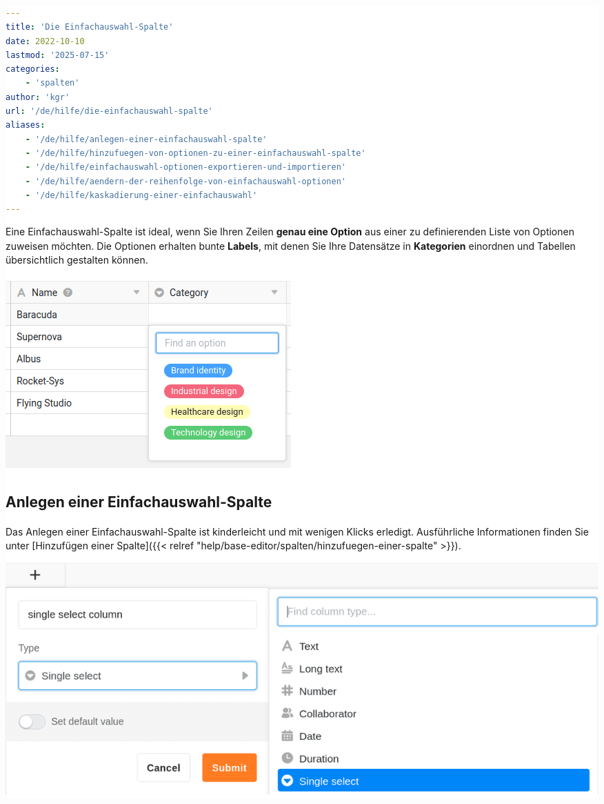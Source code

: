 ```yaml
---
title: 'Die Einfachauswahl-Spalte'
date: 2022-10-10
lastmod: '2025-07-15'
categories:
    - 'spalten'
author: 'kgr'
url: '/de/hilfe/die-einfachauswahl-spalte'
aliases:
    - '/de/hilfe/anlegen-einer-einfachauswahl-spalte'
    - '/de/hilfe/hinzufuegen-von-optionen-zu-einer-einfachauswahl-spalte'
    - '/de/hilfe/einfachauswahl-optionen-exportieren-und-importieren'
    - '/de/hilfe/aendern-der-reihenfolge-von-einfachauswahl-optionen'
    - '/de/hilfe/kaskadierung-einer-einfachauswahl'
---
```


Eine Einfachauswahl-Spalte ist ideal, wenn Sie Ihren Zeilen **genau eine Option** aus einer zu definierenden Liste von Optionen zuweisen möchten. Die Optionen erhalten bunte **Labels**, mit denen Sie Ihre Datensätze in **Kategorien** einordnen und Tabellen übersichtlich gestalten können.

![Einfachauswahl-Feld in SeaTable.](images/single-select-column.png)

## Anlegen einer Einfachauswahl-Spalte

Das Anlegen einer Einfachauswahl-Spalte ist kinderleicht und mit wenigen Klicks erledigt. Ausführliche Informationen finden Sie unter [Hinzufügen einer Spalte]({{< relref "help/base-editor/spalten/hinzufuegen-einer-spalte" >}}).

![Anlegen einer Einfachauswahl-Spalte](images/define-single-select-column.png)
